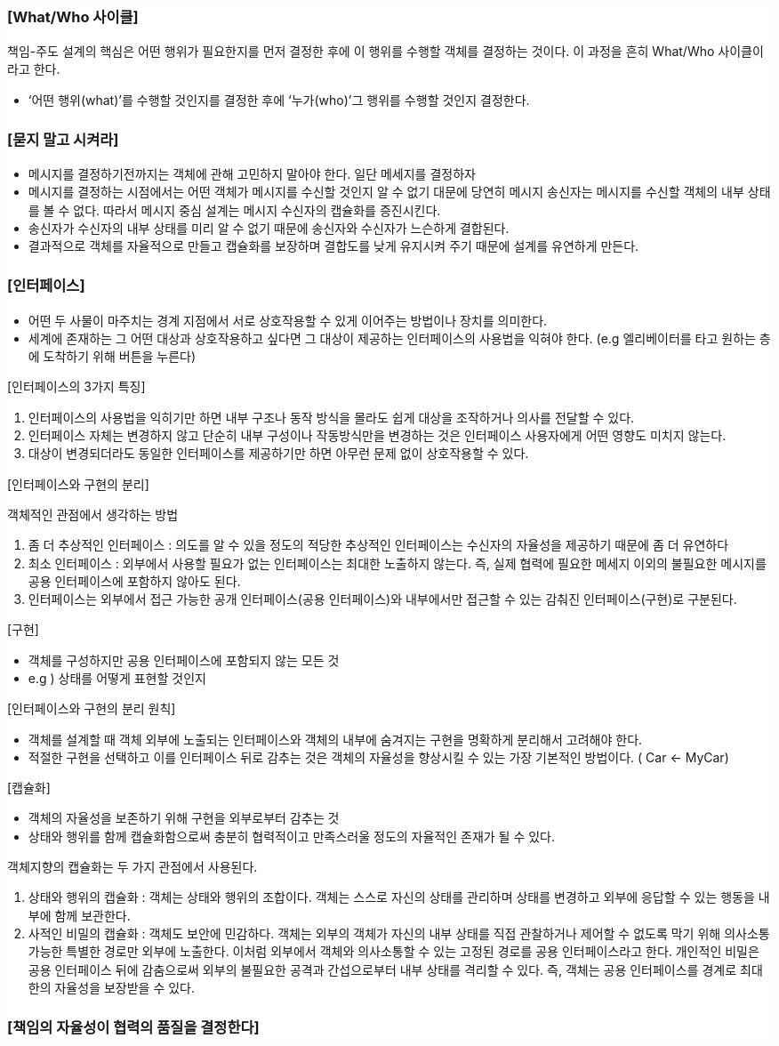 ### [What/Who 사이클]

책임-주도 설계의 핵심은 어떤 행위가 필요한지를 먼저 결정한 후에 이 행위를 수행할 객체를 결정하는 것이다. 이 과정을 흔히 What/Who 사이클이라고 한다.

- ‘어떤 행위(what)’를 수행할 것인지를 결정한 후에 ‘누가(who)’그 행위를 수행할 것인지 결정한다.

### [묻지 말고 시켜라]

- 메시지를 결정하기전까지는 객체에 관해 고민하지 말아야 한다. 일단 메세지를 결정하자
- 메시지를 결정하는 시점에서는 어떤 객체가 메시지를 수신할 것인지 알 수 없기 대문에 당연히 메시지 송신자는 메시지를 수신할 객체의 내부 상태를 볼 수 없다. 따라서 메시지 중심 설계는 메시지 수신자의 캡슐화를 증진시킨다.
- 송신자가 수신자의 내부 상태를 미리 알 수 없기 때문에 송신자와 수신자가 느슨하게 결합된다.
- 결과적으로 객체를 자율적으로 만들고 캡슐화를 보장하며 결합도를 낮게 유지시켜 주기 때문에 설계를 유연하게 만든다.

### [인터페이스]

- 어떤 두 사물이 마주치는 경계 지점에서 서로 상호작용할 수 있게 이어주는 방법이나 장치를 의미한다.
- 세계에 존재하는 그 어떤 대상과 상호작용하고 싶다면 그 대상이 제공하는 인터페이스의 사용법을 익혀야 한다. (e.g 엘리베이터를 타고 원하는 층에 도착하기 위해 버튼을 누른다)

[인터페이스의 3가지 특징]

1. 인터페이스의 사용법을 익히기만 하면 내부 구조나 동작 방식을 몰라도 쉽게 대상을 조작하거나 의사를 전달할 수 있다.
2. 인터페이스 자체는 변경하지 않고 단순히 내부 구성이나 작동방식만을 변경하는 것은 인터페이스 사용자에게 어떤 영향도 미치지 않는다.
3. 대상이 변경되더라도 동일한 인터페이스를 제공하기만 하면 아무런 문제 없이 상호작용할 수 있다.

[인터페이스와 구현의 분리]

객체적인 관점에서 생각하는 방법

1. 좀 더 추상적인 인터페이스 : 의도를 알 수 있을 정도의 적당한 추상적인 인터페이스는 수신자의 자율성을 제공하기 때문에 좀 더 유연하다
2. 최소 인터페이스 : 외부에서 사용할 필요가 없는 인터페이스는 최대한 노출하지 않는다. 즉, 실제 협력에 필요한 메세지 이외의 불필요한 메시지를 공용 인터페이스에 포함하지 않아도 된다.
3. 인터페이스는 외부에서 접근 가능한 공개 인터페이스(공용 인터페이스)와 내부에서만 접근할 수 있는 감춰진 인터페이스(구현)로 구분된다.

[구현]

- 객체를 구성하지만 공용 인터페이스에 포함되지 않는 모든 것
- e.g ) 상태를 어떻게 표현할 것인지

[인터페이스와 구현의 분리 원칙]

- 객체를 설계할 때 객체 외부에 노출되는 인터페이스와 객체의 내부에 숨겨지는 구현을 명확하게 분리해서 고려해야 한다.
- 적절한 구현을 선택하고 이를 인터페이스 뒤로 감추는 것은 객체의 자율성을 향상시킬 수 있는 가장 기본적인 방법이다.  ( Car ← MyCar)

[캡슐화]

- 객체의 자율성을 보존하기 위해 구현을 외부로부터 감추는 것
- 상태와 행위를 함께 캡슐화함으로써 충분히 협력적이고 만족스러울 정도의 자율적인 존재가 될 수 있다.

객체지향의 캡슐화는 두 가지 관점에서 사용된다.

1. 상태와 행위의 캡슐화 : 객체는 상태와 행위의 조합이다. 객체는 스스로 자신의 상태를 관리하며 상태를 변경하고 외부에 응답할 수 있는 행동을 내부에 함께 보관한다.
2. 사적인 비밀의 캡슐화 : 객체도 보안에 민감하다. 객체는 외부의 객체가 자신의 내부 상태를 직접 관찰하거나 제어할 수 없도록 막기 위해 의사소통 가능한 특별한 경로만 외부에 노출한다. 이처럼 외부에서 객체와 의사소통할 수 있는 고정된 경로를 공용 인터페이스라고 한다. 개인적인 비밀은 공용 인터페이스 뒤에 감춤으로써 외부의 불필요한 공격과 간섭으로부터 내부 상태를 격리할 수 있다. 즉, 객체는 공용 인터페이스를 경계로 최대한의 자율성을 보장받을 수 있다.

### [책임의 자율성이 협력의 품질을 결정한다]
